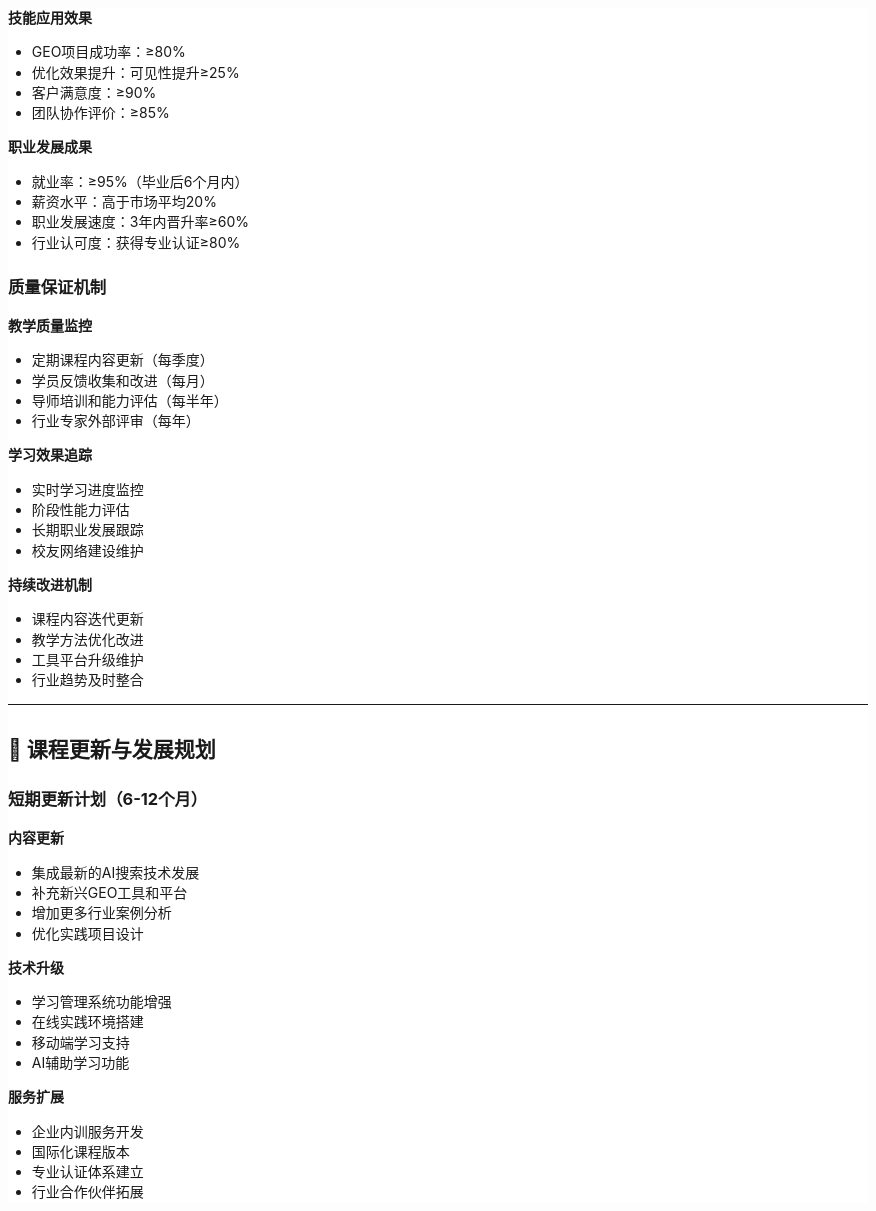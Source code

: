 **技能应用效果**
- GEO项目成功率：≥80%
- 优化效果提升：可见性提升≥25%
- 客户满意度：≥90%
- 团队协作评价：≥85%

**职业发展成果**
- 就业率：≥95%（毕业后6个月内）
- 薪资水平：高于市场平均20%
- 职业发展速度：3年内晋升率≥60%
- 行业认可度：获得专业认证≥80%

### 质量保证机制

**教学质量监控**
- 定期课程内容更新（每季度）
- 学员反馈收集和改进（每月）
- 导师培训和能力评估（每半年）
- 行业专家外部评审（每年）

**学习效果追踪**
- 实时学习进度监控
- 阶段性能力评估
- 长期职业发展跟踪
- 校友网络建设维护

**持续改进机制**
- 课程内容迭代更新
- 教学方法优化改进
- 工具平台升级维护
- 行业趋势及时整合

---

## 🔄 课程更新与发展规划

### 短期更新计划（6-12个月）

**内容更新**
- 集成最新的AI搜索技术发展
- 补充新兴GEO工具和平台
- 增加更多行业案例分析
- 优化实践项目设计

**技术升级**
- 学习管理系统功能增强
- 在线实践环境搭建
- 移动端学习支持
- AI辅助学习功能

**服务扩展**
- 企业内训服务开发
- 国际化课程版本
- 专业认证体系建立
- 行业合作伙伴拓展
